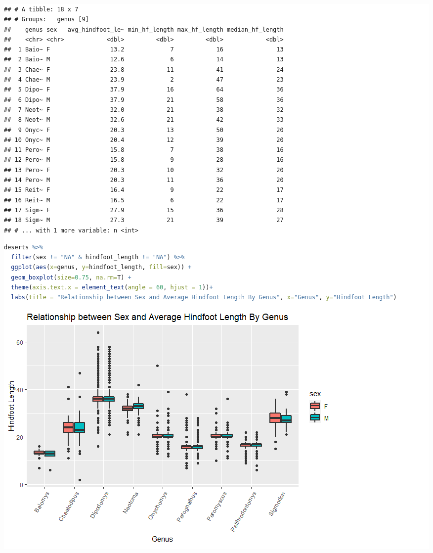 ```
## # A tibble: 18 x 7
## # Groups:   genus [9]
##    genus sex   avg_hindfoot_le~ min_hf_length max_hf_length median_hf_length
##    <chr> <chr>            <dbl>         <dbl>         <dbl>            <dbl>
##  1 Baio~ F                 13.2             7            16               13
##  2 Baio~ M                 12.6             6            14               13
##  3 Chae~ F                 23.8            11            41               24
##  4 Chae~ M                 23.9             2            47               23
##  5 Dipo~ F                 37.9            16            64               36
##  6 Dipo~ M                 37.9            21            58               36
##  7 Neot~ F                 32.0            21            38               32
##  8 Neot~ M                 32.6            21            42               33
##  9 Onyc~ F                 20.3            13            50               20
## 10 Onyc~ M                 20.4            12            39               20
## 11 Pero~ F                 15.8             7            38               16
## 12 Pero~ M                 15.8             9            28               16
## 13 Pero~ F                 20.3            10            32               20
## 14 Pero~ M                 20.3            11            36               20
## 15 Reit~ F                 16.4             9            22               17
## 16 Reit~ M                 16.5             6            22               17
## 17 Sigm~ F                 27.9            15            36               28
## 18 Sigm~ M                 27.3            21            39               27
## # ... with 1 more variable: n <int>
```


```r
deserts %>%
  filter(sex != "NA" & hindfoot_length != "NA") %>%
  ggplot(aes(x=genus, y=hindfoot_length, fill=sex)) +
  geom_boxplot(size=0.75, na.rm=T) +
  theme(axis.text.x = element_text(angle = 60, hjust = 1))+
  labs(title = "Relationship between Sex and Average Hindfoot Length By Genus", x="Genus", y="Hindfoot Length")
```

![](lab10_hw_files/figure-html/unnamed-chunk-25-1.png)
